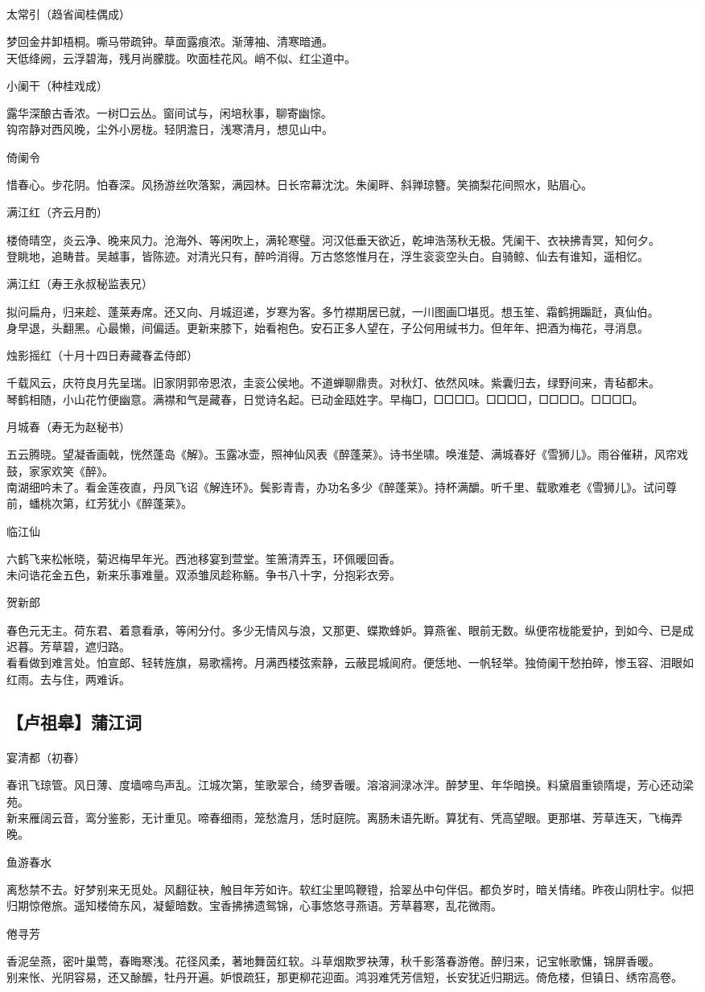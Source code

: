太常引（趋省闻桂偶成）  
  
梦回金井卸梧桐。嘶马带疏钟。草面露痕浓。渐薄袖、清寒暗通。  
天低绛阙，云浮碧海，残月尚朦胧。吹面桂花风。峭不似、红尘道中。  
  
小阑干（种桂戏成）  
  
露华深酿古香浓。一树□云丛。窗间试与，闲培秋事，聊寄幽悰。  
钩帘静对西风晚，尘外小房栊。轻阴澹日，浅寒清月，想见山中。  
  
倚阑令  
  
惜春心。步花阴。怕春深。风扬游丝吹落絮，满园林。日长帘幕沈沈。朱阑畔、斜亸琼簪。笑摘梨花间照水，贴眉心。  
  
满江红（齐云月酌）  
  
楼倚晴空，炎云净、晚来风力。沧海外、等闲吹上，满轮寒璧。河汉低垂天欲近，乾坤浩荡秋无极。凭阑干、衣袂拂青冥，知何夕。  
登眺地，追畴昔。吴越事，皆陈迹。对清光只有，醉吟消得。万古悠悠惟月在，浮生衮衮空头白。自骑鲸、仙去有谁知，遥相忆。  
  
满江红（寿王永叔秘监表兄）  
  
拟问扁舟，归来趁、蓬莱寿席。还又向、月城迢递，岁寒为客。多竹襟期居已就，一川图画□堪觅。想玉笙、霜鹤拥蹁跹，真仙伯。  
身早退，头翻黑。心最懒，间偏适。更新来膝下，始看袍色。安石正多人望在，子公何用缄书力。但年年、把酒为梅花，寻消息。  
  
烛影摇红（十月十四日寿藏春孟侍郎）  
  
千载风云，庆符良月先呈瑞。旧家阴郭帝恩浓，圭衮公侯地。不道蝉聊鼎贵。对秋灯、依然风味。紫囊归去，绿野间来，青毡都未。  
琴鹤相随，小山花竹便幽意。满襟和气是藏春，日觉诗名起。已动金瓯姓字。早梅□，□□□□。□□□□，□□□□。□□□□。  
  
月城春（寿无为赵秘书）  
  
五云腾晓。望凝香画戟，恍然蓬岛《解》。玉露冰壶，照神仙风表《醉蓬莱》。诗书坐啸。唤淮楚、满城春好《雪狮儿》。雨谷催耕，风帘戏鼓，家家欢笑《醉》。  
南湖细吟未了。看金莲夜直，丹凤飞诏《解连环》。鬓影青青，办功名多少《醉蓬莱》。持杯满釂。听千里、载歌难老《雪狮儿》。试问尊前，蟠桃次第，红芳犹小《醉蓬莱》。  
  
临江仙  
  
六鹤飞来松帐晓，菊迟梅早年光。西池移宴到萱堂。笙箫清弄玉，环佩暖回香。  
未问诰花金五色，新来乐事难量。双添雏凤趁称觞。争书八十字，分抱彩衣旁。  
  
贺新郎  
  
春色元无主。荷东君、着意看承，等闲分付。多少无情风与浪，又那更、蝶欺蜂妒。算燕雀、眼前无数。纵便帘栊能爱护，到如今、已是成迟暮。芳草碧，遮归路。  
看看做到难言处。怕宣郎、轻转旌旗，易歌襦袴。月满西楼弦索静，云蔽昆城阆府。便恁地、一帆轻举。独倚阑干愁拍碎，惨玉容、泪眼如红雨。去与住，两难诉。  
  
## 【卢祖皋】蒲江词  
  
宴清都（初春）  
  
春讯飞琼管。风日薄、度墙啼鸟声乱。江城次第，笙歌翠合，绮罗香暖。溶溶涧渌冰泮。醉梦里、年华暗换。料黛眉重锁隋堤，芳心还动梁苑。  
新来雁阔云音，鸾分鉴影，无计重见。啼春细雨，笼愁澹月，恁时庭院。离肠未语先断。算犹有、凭高望眼。更那堪、芳草连天，飞梅弄晚。  
  
鱼游春水  
  
离愁禁不去。好梦别来无觅处。风翻征袂，触目年芳如许。软红尘里鸣鞭镫，拾翠丛中句伴侣。都负岁时，暗关情绪。昨夜山阴杜宇。似把归期惊倦旅。遥知楼倚东风，凝颦暗数。宝香拂拂遗鸳锦，心事悠悠寻燕语。芳草暮寒，乱花微雨。  
  
倦寻芳  
  
香泥垒燕，密叶巢莺，春晦寒浅。花径风柔，著地舞茵红软。斗草烟欺罗袂薄，秋千影落春游倦。醉归来，记宝帐歌慵，锦屏香暖。  
别来怅、光阴容易，还又酴醿，牡丹开遍。妒恨疏狂，那更柳花迎面。鸿羽难凭芳信短，长安犹近归期远。倚危楼，但镇日、绣帘高卷。  
  